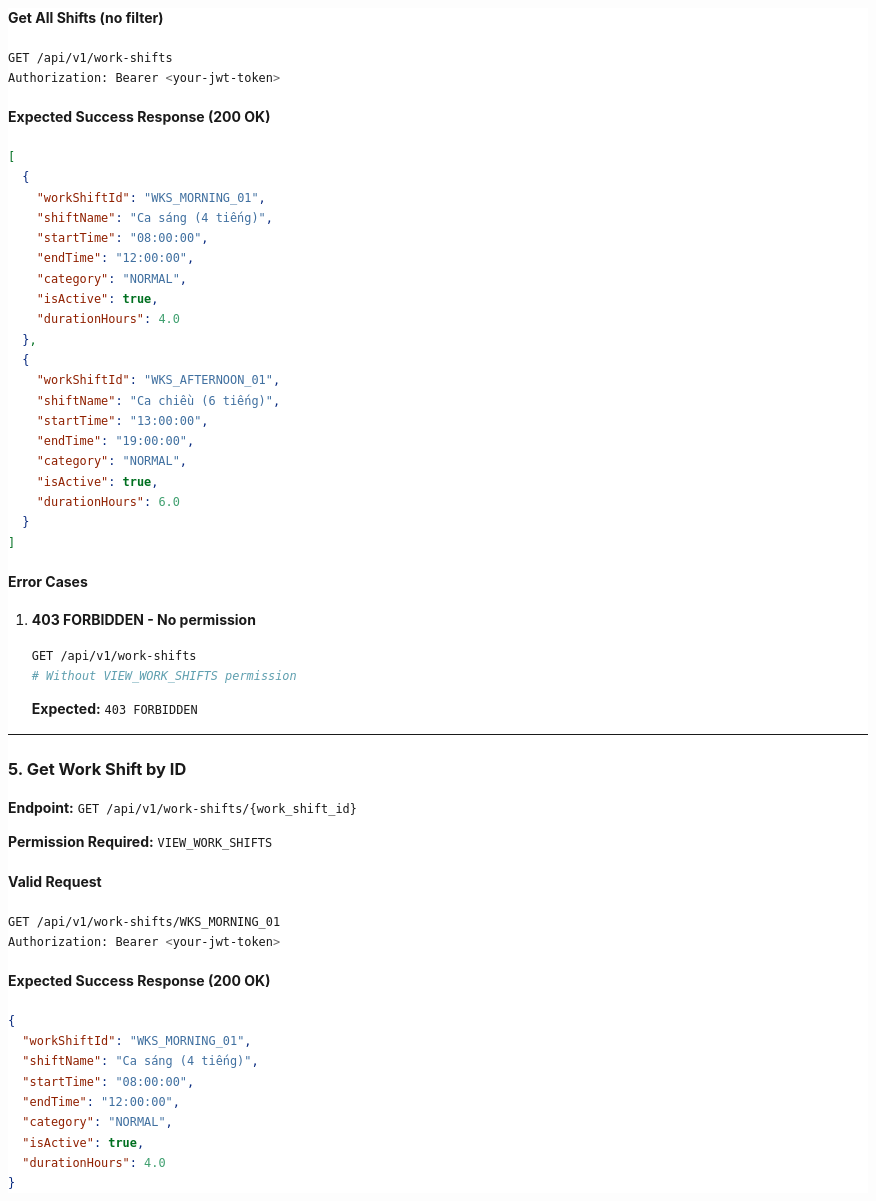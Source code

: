 #### Get All Shifts (no filter)
```bash
GET /api/v1/work-shifts
Authorization: Bearer <your-jwt-token>
```

#### Expected Success Response (200 OK)
```json
[
  {
    "workShiftId": "WKS_MORNING_01",
    "shiftName": "Ca sáng (4 tiếng)",
    "startTime": "08:00:00",
    "endTime": "12:00:00",
    "category": "NORMAL",
    "isActive": true,
    "durationHours": 4.0
  },
  {
    "workShiftId": "WKS_AFTERNOON_01",
    "shiftName": "Ca chiều (6 tiếng)",
    "startTime": "13:00:00",
    "endTime": "19:00:00",
    "category": "NORMAL",
    "isActive": true,
    "durationHours": 6.0
  }
]
```

#### Error Cases

1. **403 FORBIDDEN - No permission**
   ```bash
   GET /api/v1/work-shifts
   # Without VIEW_WORK_SHIFTS permission
   ```
   **Expected:** `403 FORBIDDEN`

---

### 5. Get Work Shift by ID

**Endpoint:** `GET /api/v1/work-shifts/{work_shift_id}`

**Permission Required:** `VIEW_WORK_SHIFTS`

#### Valid Request
```bash
GET /api/v1/work-shifts/WKS_MORNING_01
Authorization: Bearer <your-jwt-token>
```

#### Expected Success Response (200 OK)
```json
{
  "workShiftId": "WKS_MORNING_01",
  "shiftName": "Ca sáng (4 tiếng)",
  "startTime": "08:00:00",
  "endTime": "12:00:00",
  "category": "NORMAL",
  "isActive": true,
  "durationHours": 4.0
}
```
